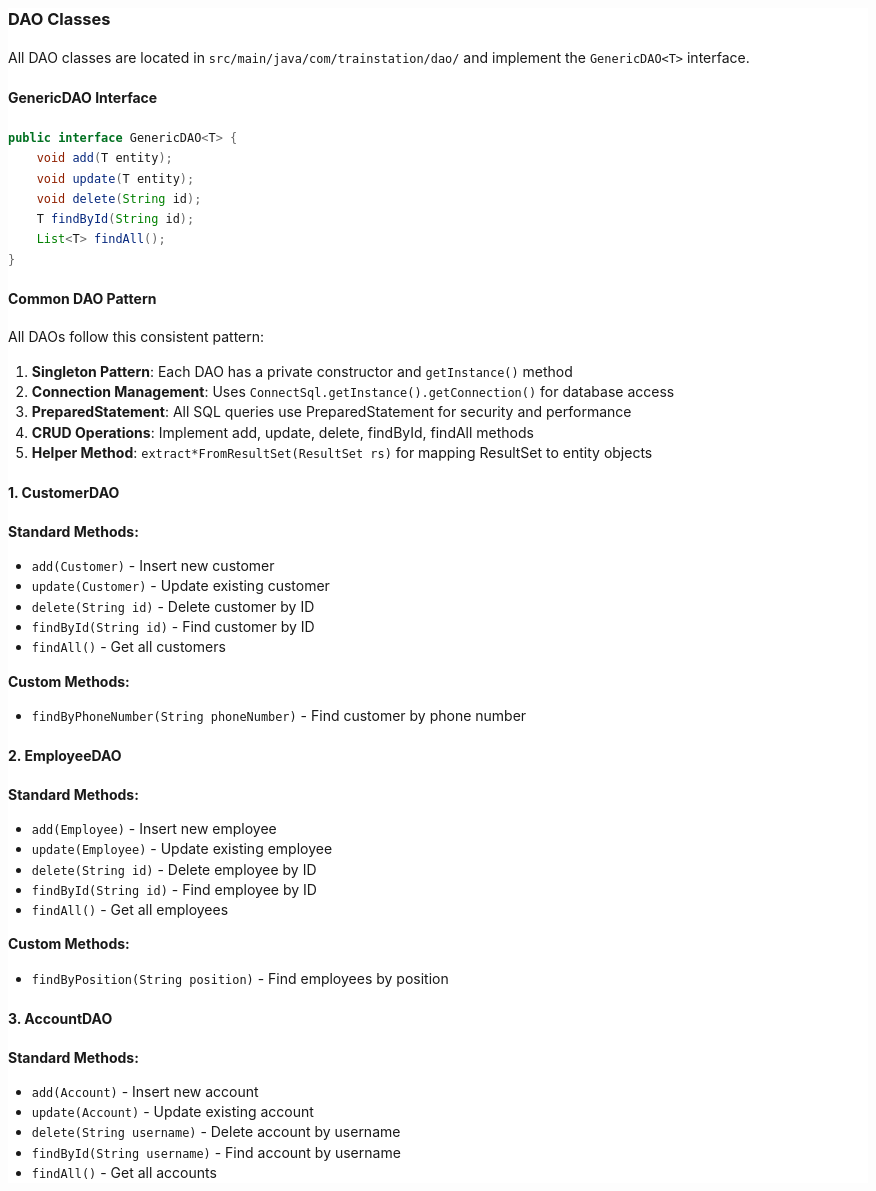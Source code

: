 ### DAO Classes

All DAO classes are located in `src/main/java/com/trainstation/dao/` and implement the `GenericDAO<T>` interface.

#### GenericDAO Interface
```java
public interface GenericDAO<T> {
    void add(T entity);
    void update(T entity);
    void delete(String id);
    T findById(String id);
    List<T> findAll();
}
```

#### Common DAO Pattern

All DAOs follow this consistent pattern:

1. **Singleton Pattern**: Each DAO has a private constructor and `getInstance()` method
2. **Connection Management**: Uses `ConnectSql.getInstance().getConnection()` for database access
3. **PreparedStatement**: All SQL queries use PreparedStatement for security and performance
4. **CRUD Operations**: Implement add, update, delete, findById, findAll methods
5. **Helper Method**: `extract*FromResultSet(ResultSet rs)` for mapping ResultSet to entity objects

#### 1. CustomerDAO
**Standard Methods:**
- `add(Customer)` - Insert new customer
- `update(Customer)` - Update existing customer
- `delete(String id)` - Delete customer by ID
- `findById(String id)` - Find customer by ID
- `findAll()` - Get all customers

**Custom Methods:**
- `findByPhoneNumber(String phoneNumber)` - Find customer by phone number

#### 2. EmployeeDAO
**Standard Methods:**
- `add(Employee)` - Insert new employee
- `update(Employee)` - Update existing employee
- `delete(String id)` - Delete employee by ID
- `findById(String id)` - Find employee by ID
- `findAll()` - Get all employees

**Custom Methods:**
- `findByPosition(String position)` - Find employees by position

#### 3. AccountDAO
**Standard Methods:**
- `add(Account)` - Insert new account
- `update(Account)` - Update existing account
- `delete(String username)` - Delete account by username
- `findById(String username)` - Find account by username
- `findAll()` - Get all accounts
